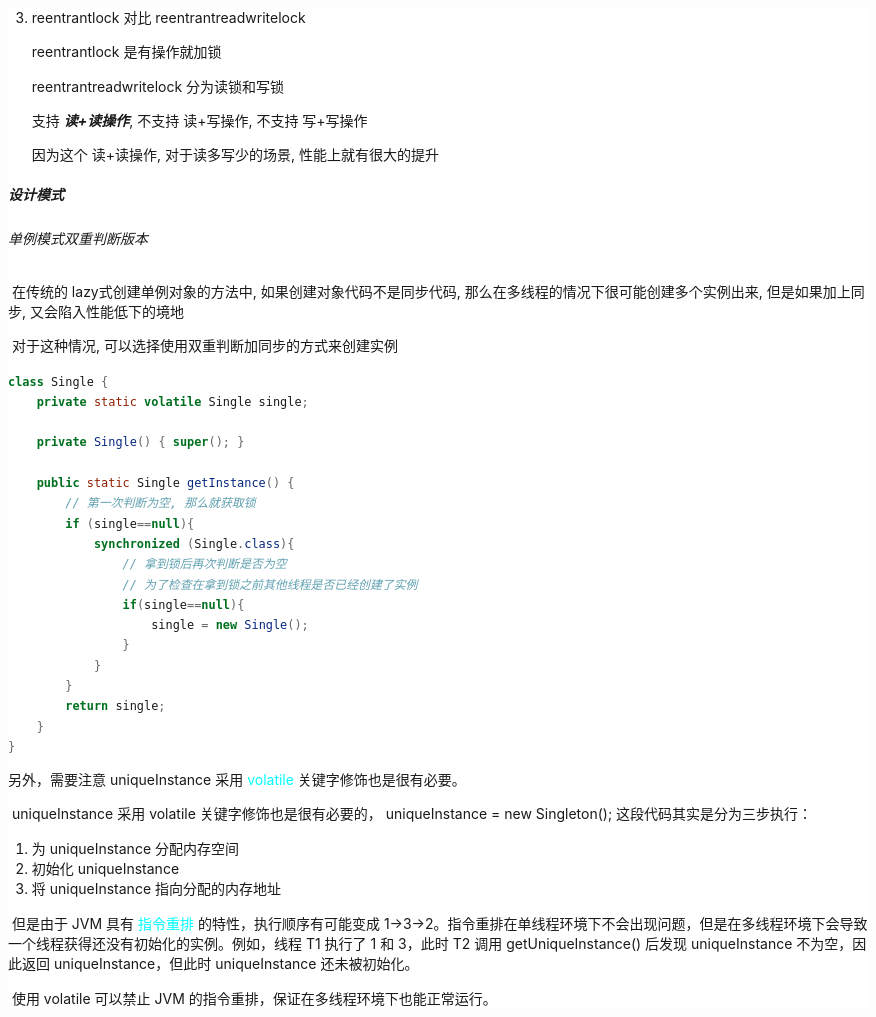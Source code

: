 3.  reentrantlock 对比 reentrantreadwritelock

    reentrantlock 是有操作就加锁

    reentrantreadwritelock 分为读锁和写锁

    支持 ***读+读操作***, 不支持 读+写操作, 不支持 写+写操作

    因为这个 读+读操作, 对于读多写少的场景, 性能上就有很大的提升





##### 设计模式



###### 单例模式双重判断版本

​	在传统的 lazy式创建单例对象的方法中, 如果创建对象代码不是同步代码, 那么在多线程的情况下很可能创建多个实例出来, 但是如果加上同步, 又会陷入性能低下的境地

​	对于这种情况, 可以选择使用双重判断加同步的方式来创建实例

```java
class Single {
    private static volatile Single single;

    private Single() { super(); }

    public static Single getInstance() {
        // 第一次判断为空, 那么就获取锁
        if (single==null){
            synchronized (Single.class){
                // 拿到锁后再次判断是否为空
                // 为了检查在拿到锁之前其他线程是否已经创建了实例
                if(single==null){
                    single = new Single();
                }
            }
        }
        return single;
    }
}
```

另外，需要注意 uniqueInstance 采用 <span style='color:cyan;'>volatile</span> 关键字修饰也是很有必要。

​		uniqueInstance 采用 volatile 关键字修饰也是很有必要的， uniqueInstance = new Singleton(); 这段代码其实是分为三步执行：

1.  为 uniqueInstance 分配内存空间
2.  初始化 uniqueInstance
3.  将 uniqueInstance 指向分配的内存地址



​		但是由于 JVM 具有 <span style='color:cyan;'>指令重排</span> 的特性，执行顺序有可能变成  1->3->2。指令重排在单线程环境下不会出现问题，但是在多线程环境下会导致一个线程获得还没有初始化的实例。例如，线程 T1 执行了 1 和 3，此时 T2 调用 getUniqueInstance() 后发现 uniqueInstance 不为空，因此返回  uniqueInstance，但此时 uniqueInstance 还未被初始化。

​		使用 volatile 可以禁止 JVM 的指令重排，保证在多线程环境下也能正常运行。
